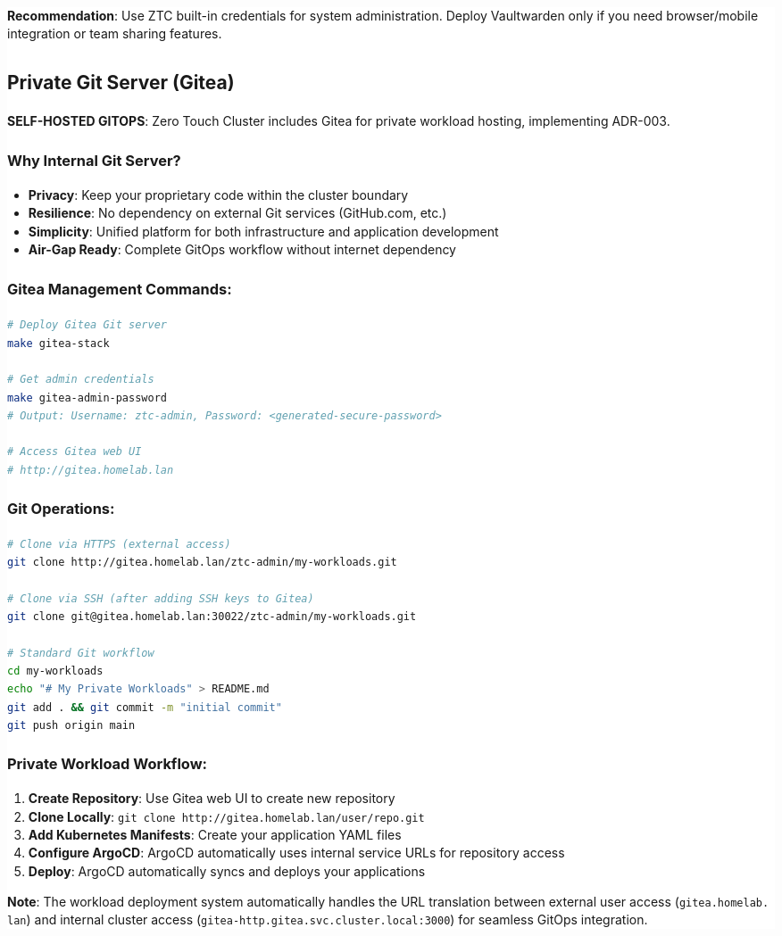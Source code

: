 **Recommendation**: Use ZTC built-in credentials for system administration. Deploy Vaultwarden only if you need browser/mobile integration or team sharing features.

## Private Git Server (Gitea)

**SELF-HOSTED GITOPS**: Zero Touch Cluster includes Gitea for private workload hosting, implementing ADR-003.

### Why Internal Git Server?
- **Privacy**: Keep your proprietary code within the cluster boundary
- **Resilience**: No dependency on external Git services (GitHub.com, etc.)
- **Simplicity**: Unified platform for both infrastructure and application development
- **Air-Gap Ready**: Complete GitOps workflow without internet dependency

### Gitea Management Commands:
```bash
# Deploy Gitea Git server
make gitea-stack

# Get admin credentials
make gitea-admin-password
# Output: Username: ztc-admin, Password: <generated-secure-password>

# Access Gitea web UI
# http://gitea.homelab.lan
```

### Git Operations:
```bash
# Clone via HTTPS (external access)
git clone http://gitea.homelab.lan/ztc-admin/my-workloads.git

# Clone via SSH (after adding SSH keys to Gitea)
git clone git@gitea.homelab.lan:30022/ztc-admin/my-workloads.git

# Standard Git workflow
cd my-workloads
echo "# My Private Workloads" > README.md
git add . && git commit -m "initial commit"
git push origin main
```

### Private Workload Workflow:
1. **Create Repository**: Use Gitea web UI to create new repository
2. **Clone Locally**: `git clone http://gitea.homelab.lan/user/repo.git`
3. **Add Kubernetes Manifests**: Create your application YAML files
4. **Configure ArgoCD**: ArgoCD automatically uses internal service URLs for repository access
5. **Deploy**: ArgoCD automatically syncs and deploys your applications

**Note**: The workload deployment system automatically handles the URL translation between external user access (`gitea.homelab.lan`) and internal cluster access (`gitea-http.gitea.svc.cluster.local:3000`) for seamless GitOps integration.
